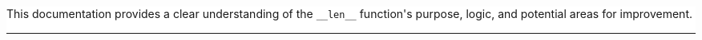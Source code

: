 
This documentation provides a clear understanding of the `__len__` function's purpose, logic, and potential areas for improvement.
***
